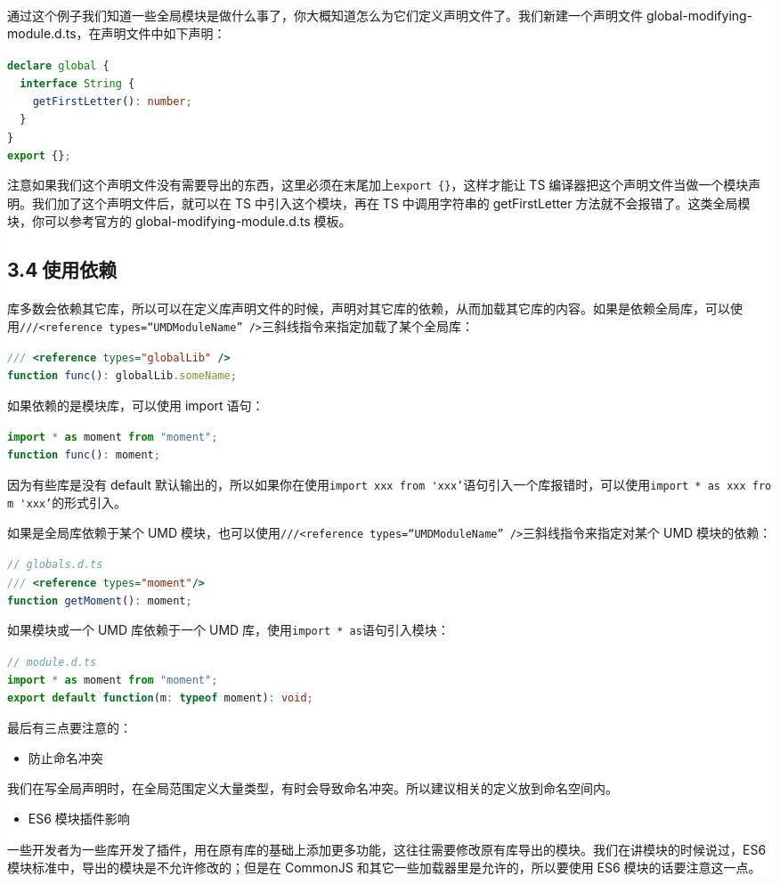 通过这个例子我们知道一些全局模块是做什么事了，你大概知道怎么为它们定义声明文件了。我们新建一个声明文件 global-modifying-module.d.ts，在声明文件中如下声明：

```typescript
declare global {
  interface String {
    getFirstLetter(): number;
  }
}
export {};
```

注意如果我们这个声明文件没有需要导出的东西，这里必须在末尾加上`export {}`，这样才能让 TS 编译器把这个声明文件当做一个模块声明。我们加了这个声明文件后，就可以在 TS 中引入这个模块，再在 TS 中调用字符串的 getFirstLetter 方法就不会报错了。这类全局模块，你可以参考官方的 global-modifying-module.d.ts 模板。

## 3.4 使用依赖

库多数会依赖其它库，所以可以在定义库声明文件的时候，声明对其它库的依赖，从而加载其它库的内容。如果是依赖全局库，可以使用`///<reference types=“UMDModuleName” />`三斜线指令来指定加载了某个全局库：

```typescript
/// <reference types="globalLib" />
function func(): globalLib.someName;
```

如果依赖的是模块库，可以使用 import 语句：

```typescript
import * as moment from "moment";
function func(): moment;
```

因为有些库是没有 default 默认输出的，所以如果你在使用`import xxx from 'xxx’`语句引入一个库报错时，可以使用`import * as xxx from 'xxx’`的形式引入。

如果是全局库依赖于某个 UMD 模块，也可以使用`///<reference types=“UMDModuleName” />`三斜线指令来指定对某个 UMD 模块的依赖：

```typescript
// globals.d.ts
/// <reference types="moment"/>
function getMoment(): moment;
```

如果模块或一个 UMD 库依赖于一个 UMD 库，使用`import * as`语句引入模块：

```typescript
// module.d.ts
import * as moment from "moment";
export default function(m: typeof moment): void;
```

最后有三点要注意的：

- 防止命名冲突

我们在写全局声明时，在全局范围定义大量类型，有时会导致命名冲突。所以建议相关的定义放到命名空间内。

- ES6 模块插件影响

一些开发者为一些库开发了插件，用在原有库的基础上添加更多功能，这往往需要修改原有库导出的模块。我们在讲模块的时候说过，ES6 模块标准中，导出的模块是不允许修改的；但是在 CommonJS 和其它一些加载器里是允许的，所以要使用 ES6 模块的话要注意这一点。
